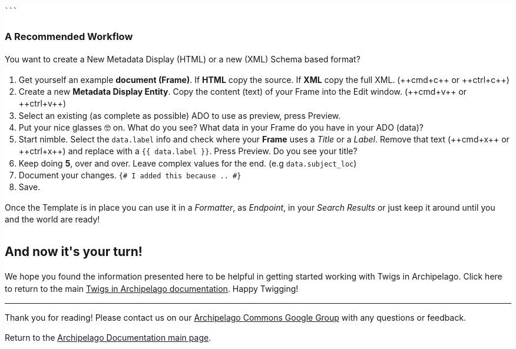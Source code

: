     ```

### A Recommended Workflow

You want to create a New Metadata Display (HTML) or a new (XML) Schema based format?

1. Get yourself an example **document (Frame)**. If **HTML** copy the source. If **XML** copy the full XML. (++cmd+c++ or ++ctrl+c++)
2. Create a new **Metadata Display Entity**. Copy the content (text) of your Frame into the Edit window. (++cmd+v++ or ++ctrl+v++)
3. Select an existing (as complete as possible) ADO to use as preview, press Preview.
4. Put your nice glasses :nerd_face: on. What do you see? What data in your Frame do you have in your ADO (data)?
5. Start nimble. Select the `data.label` info and check where your **Frame** uses a _Title_ or a _Label_. Remove that text (++cmd+x++ or ++ctrl+x++) and replace with a ``{{ data.label }}``. Press Preview. Do you see your title?
6. Keep doing **5**, over and over. Leave complex values for the end. (e.g `data.subject_loc`)
7. Document your changes. `{# I added this because .. #}`
8. Save.

Once the Template is in place you can use it in a _Formatter_, as _Endpoint_, in your _Search Results_ or just keep it around until you and the world are ready!

## And now it's your turn!

We hope you found the information presented here to be helpful in getting started working with Twigs in Archipelago. Click here to return to the main [Twigs in Archipelago documentation](metadatatwigs.md). Happy Twigging!

___

Thank you for reading! Please contact us on our [Archipelago Commons Google Group](https://groups.google.com/forum/#!forum/archipelago-commons) with any questions or feedback.

Return to the [Archipelago Documentation main page](index.md).
